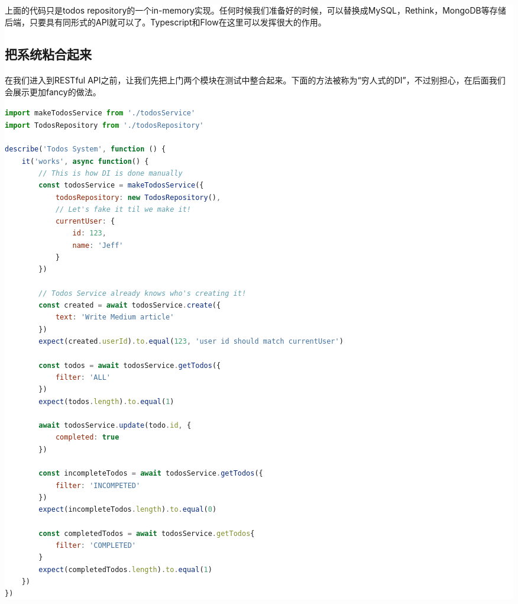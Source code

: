```js
```

上面的代码只是todos repository的一个in-memory实现。任何时候我们准备好的时候，可以替换成MySQL，Rethink，MongoDB等存储后端，只要具有同形式的API就可以了。Typescript和Flow在这里可以发挥很大的作用。

## 把系统粘合起来

在我们进入到RESTful API之前，让我们先把上门两个模块在测试中整合起来。下面的方法被称为“穷人式的DI”，不过别担心，在后面我们会展示更加fancy的做法。

```js
import makeTodosService from './todosService'
import TodosRepository from './todosRepository'

describe('Todos System', function () {
    it('works', async function() {
        // This is how DI is done manually
        const todosService = makeTodosService({
            todosRepository: new TodosRepository(),
            // Let's fake it til we make it!
            currentUser: {
                id: 123,
                name: 'Jeff'
            }
        })

        // Todos Service already knows who's creating it!
        const created = await todosService.create({
            text: 'Write Medium article'
        })
        expect(created.userId).to.equal(123, 'user id should match currentUser')

        const todos = await todosService.getTodos({
            filter: 'ALL'
        })
        expect(todos.length).to.equal(1)

        await todosService.update(todo.id, {
            completed: true
        })

        const incompleteTodos = await todosService.getTodos({
            filter: 'INCOMPETED'
        })
        expect(incompleteTodos.length).to.equal(0)

        const completedTodos = await todosService.getTodos{
            filter: 'COMPLETED'
        }
        expect(completedTodos.length).to.equal(1)
    })
})
```

